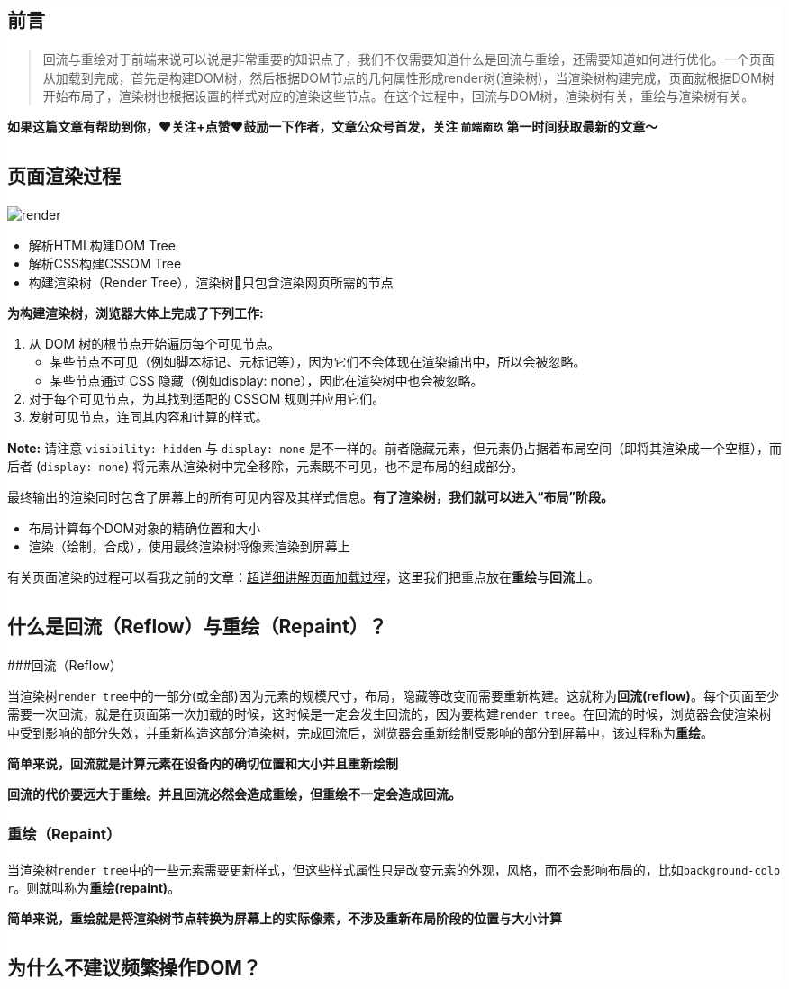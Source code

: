 ## 前言

> 回流与重绘对于前端来说可以说是非常重要的知识点了，我们不仅需要知道什么是回流与重绘，还需要知道如何进行优化。一个页面从加载到完成，首先是构建DOM树，然后根据DOM节点的几何属性形成render树(渲染树)，当渲染树构建完成，页面就根据DOM树开始布局了，渲染树也根据设置的样式对应的渲染这些节点。在这个过程中，回流与DOM树，渲染树有关，重绘与渲染树有关。

**如果这篇文章有帮助到你，❤️关注+点赞❤️鼓励一下作者，文章公众号首发，关注 `前端南玖` 第一时间获取最新的文章～**

## 页面渲染过程

![render](/Users/admin/Desktop/study_code/study_pic/8/render.png)

- 解析HTML构建DOM Tree
- 解析CSS构建CSSOM Tree
- 构建渲染树（Render Tree），渲染树🌲只包含渲染网页所需的节点

**为构建渲染树，浏览器大体上完成了下列工作:**

1. 从 DOM 树的根节点开始遍历每个可见节点。
   - 某些节点不可见（例如脚本标记、元标记等），因为它们不会体现在渲染输出中，所以会被忽略。
   - 某些节点通过 CSS 隐藏（例如display: none），因此在渲染树中也会被忽略。
2. 对于每个可见节点，为其找到适配的 CSSOM 规则并应用它们。
3. 发射可见节点，连同其内容和计算的样式。

**Note:** 请注意 `visibility: hidden` 与 `display: none` 是不一样的。前者隐藏元素，但元素仍占据着布局空间（即将其渲染成一个空框），而后者 (`display: none`) 将元素从渲染树中完全移除，元素既不可见，也不是布局的组成部分。

最终输出的渲染同时包含了屏幕上的所有可见内容及其样式信息。**有了渲染树，我们就可以进入“布局”阶段。**

- 布局计算每个DOM对象的精确位置和大小
- 渲染（绘制，合成），使用最终渲染树将像素渲染到屏幕上

有关页面渲染的过程可以看我之前的文章：[超详细讲解页面加载过程](https://juejin.cn/post/7028385332391477255)，这里我们把重点放在**重绘**与**回流**上。

## 什么是回流（Reflow）与重绘（Repaint）？

###回流（Reflow）

当渲染树`render tree`中的一部分(或全部)因为元素的规模尺寸，布局，隐藏等改变而需要重新构建。这就称为**回流(reflow)**。每个页面至少需要一次回流，就是在页面第一次加载的时候，这时候是一定会发生回流的，因为要构建`render tree`。在回流的时候，浏览器会使渲染树中受到影响的部分失效，并重新构造这部分渲染树，完成回流后，浏览器会重新绘制受影响的部分到屏幕中，该过程称为**重绘**。

**简单来说，回流就是计算元素在设备内的确切位置和大小并且重新绘制**

**回流的代价要远大于重绘。并且回流必然会造成重绘，但重绘不一定会造成回流。**

### 重绘（Repaint）

当渲染树`render tree`中的一些元素需要更新样式，但这些样式属性只是改变元素的外观，风格，而不会影响布局的，比如`background-color`。则就叫称为**重绘(repaint)**。

**简单来说，重绘就是将渲染树节点转换为屏幕上的实际像素，不涉及重新布局阶段的位置与大小计算**

## 为什么不建议频繁操作DOM？
